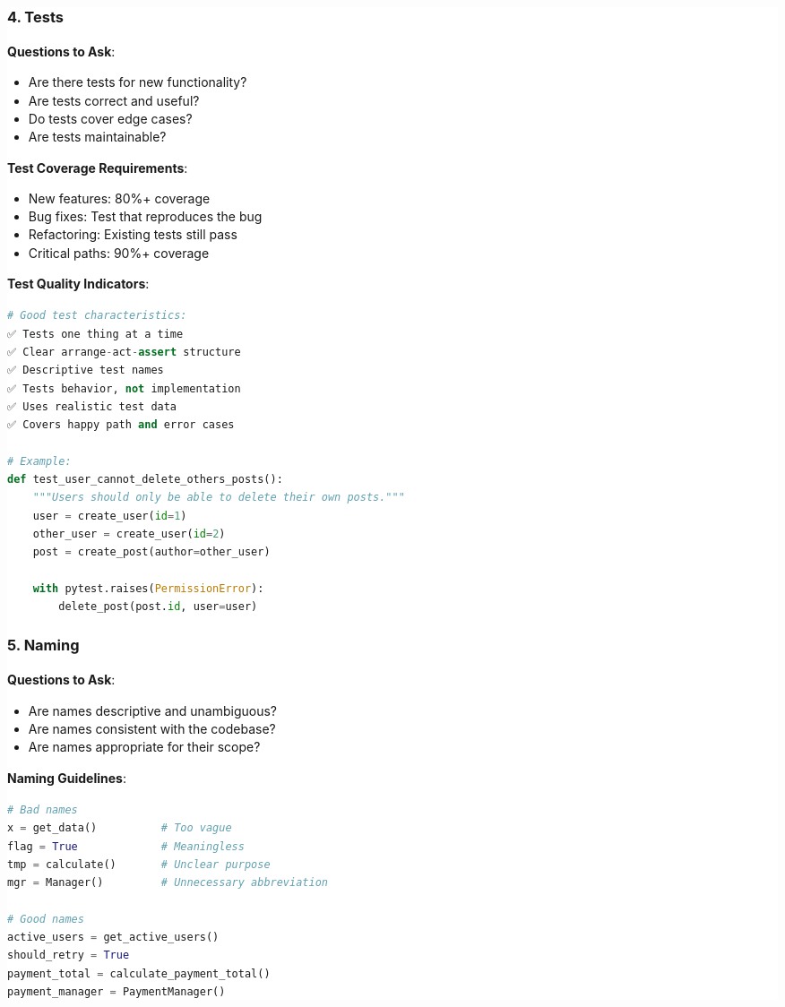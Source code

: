 ### 4. Tests

**Questions to Ask**:
- Are there tests for new functionality?
- Are tests correct and useful?
- Do tests cover edge cases?
- Are tests maintainable?

**Test Coverage Requirements**:
- New features: 80%+ coverage
- Bug fixes: Test that reproduces the bug
- Refactoring: Existing tests still pass
- Critical paths: 90%+ coverage

**Test Quality Indicators**:
```python
# Good test characteristics:
✅ Tests one thing at a time
✅ Clear arrange-act-assert structure
✅ Descriptive test names
✅ Tests behavior, not implementation
✅ Uses realistic test data
✅ Covers happy path and error cases

# Example:
def test_user_cannot_delete_others_posts():
    """Users should only be able to delete their own posts."""
    user = create_user(id=1)
    other_user = create_user(id=2)
    post = create_post(author=other_user)

    with pytest.raises(PermissionError):
        delete_post(post.id, user=user)
```

### 5. Naming

**Questions to Ask**:
- Are names descriptive and unambiguous?
- Are names consistent with the codebase?
- Are names appropriate for their scope?

**Naming Guidelines**:
```python
# Bad names
x = get_data()          # Too vague
flag = True             # Meaningless
tmp = calculate()       # Unclear purpose
mgr = Manager()         # Unnecessary abbreviation

# Good names
active_users = get_active_users()
should_retry = True
payment_total = calculate_payment_total()
payment_manager = PaymentManager()
```
